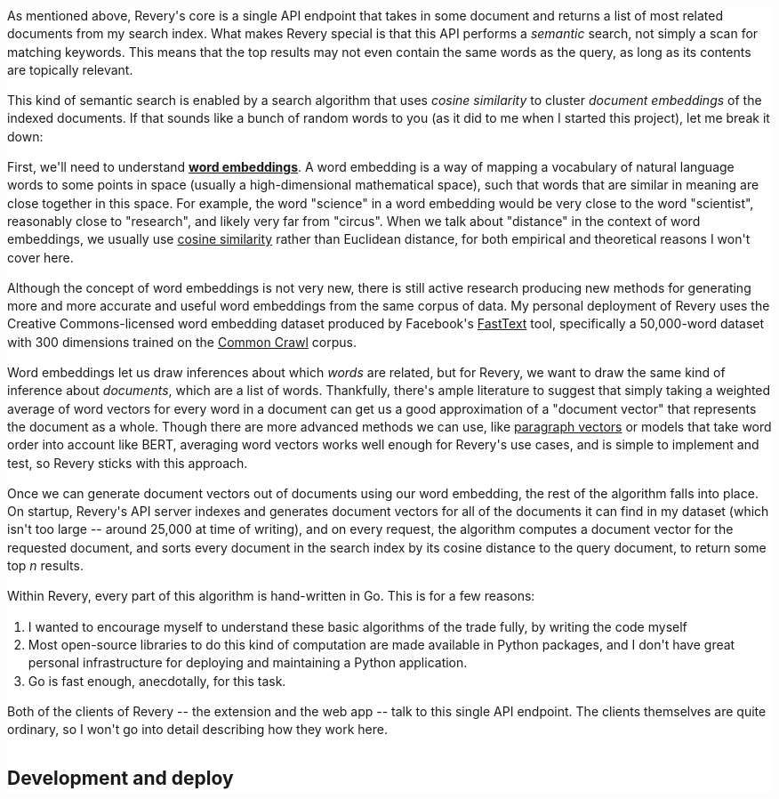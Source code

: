 As mentioned above, Revery's core is a single API endpoint that takes in some document and returns a list of most related documents from my search index. What makes Revery special is that this API performs a _semantic_ search, not simply a scan for matching keywords. This means that the top results may not even contain the same words as the query, as long as its contents are topically relevant.

This kind of semantic search is enabled by a search algorithm that uses _cosine similarity_ to cluster _document embeddings_ of the indexed documents. If that sounds like a bunch of random words to you (as it did to me when I started this project), let me break it down:

First, we'll need to understand **[word embeddings](https://en.wikipedia.org/wiki/Word_embedding)**. A word embedding is a way of mapping a vocabulary of natural language words to some points in space (usually a high-dimensional mathematical space), such that words that are similar in meaning are close together in this space. For example, the word "science" in a word embedding would be very close to the word "scientist", reasonably close to "research", and likely very far from "circus".  When we talk about "distance" in the context of word embeddings, we usually use [cosine similarity](https://en.wikipedia.org/wiki/Cosine_similarity) rather than Euclidean distance, for both empirical and theoretical reasons I won't cover here.

Although the concept of word embeddings is not very new, there is still active research producing new methods for generating more and more accurate and useful word embeddings from the same corpus of data. My personal deployment of Revery uses the Creative Commons-licensed word embedding dataset produced by Facebook's [FastText](https://fasttext.cc/docs/en/support.html) tool, specifically a 50,000-word dataset with 300 dimensions trained on the [Common Crawl](https://commoncrawl.org/the-data/) corpus.

Word embeddings let us draw inferences about which _words_ are related, but for Revery, we want to draw the same kind of inference about _documents_, which are a list of words. Thankfully, there's ample literature to suggest that simply taking a weighted average of word vectors for every word in a document can get us a good approximation of a "document vector" that represents the document as a whole. Though there are more advanced methods we can use, like [paragraph vectors](https://arxiv.org/abs/1507.07998) or models that take word order into account like BERT, averaging word vectors works well enough for Revery's use cases, and is simple  to implement and test, so Revery sticks with this approach.

Once we can generate document vectors out of documents using our word embedding, the rest of the algorithm falls into place. On startup, Revery's API server indexes and generates document vectors for all of the documents it can find in my dataset (which isn't too large -- around 25,000 at time of writing), and on every request, the algorithm computes a document vector for the requested document, and sorts every document in the search index by its cosine distance to the query document, to return some top _n_ results.

Within Revery, every part of this algorithm is hand-written in Go. This is for a few reasons:

1. I wanted to encourage myself to understand these basic algorithms of the trade fully, by writing the code myself
2. Most open-source libraries to do this kind of computation are made available in Python packages, and I don't have great personal infrastructure for deploying and maintaining a Python application.
3. Go is fast enough, anecdotally, for this task.

Both of the clients of Revery -- the extension and the web app -- talk to this single API endpoint. The clients themselves are quite ordinary, so I won't go into detail describing how they work here.

## Development and deploy
